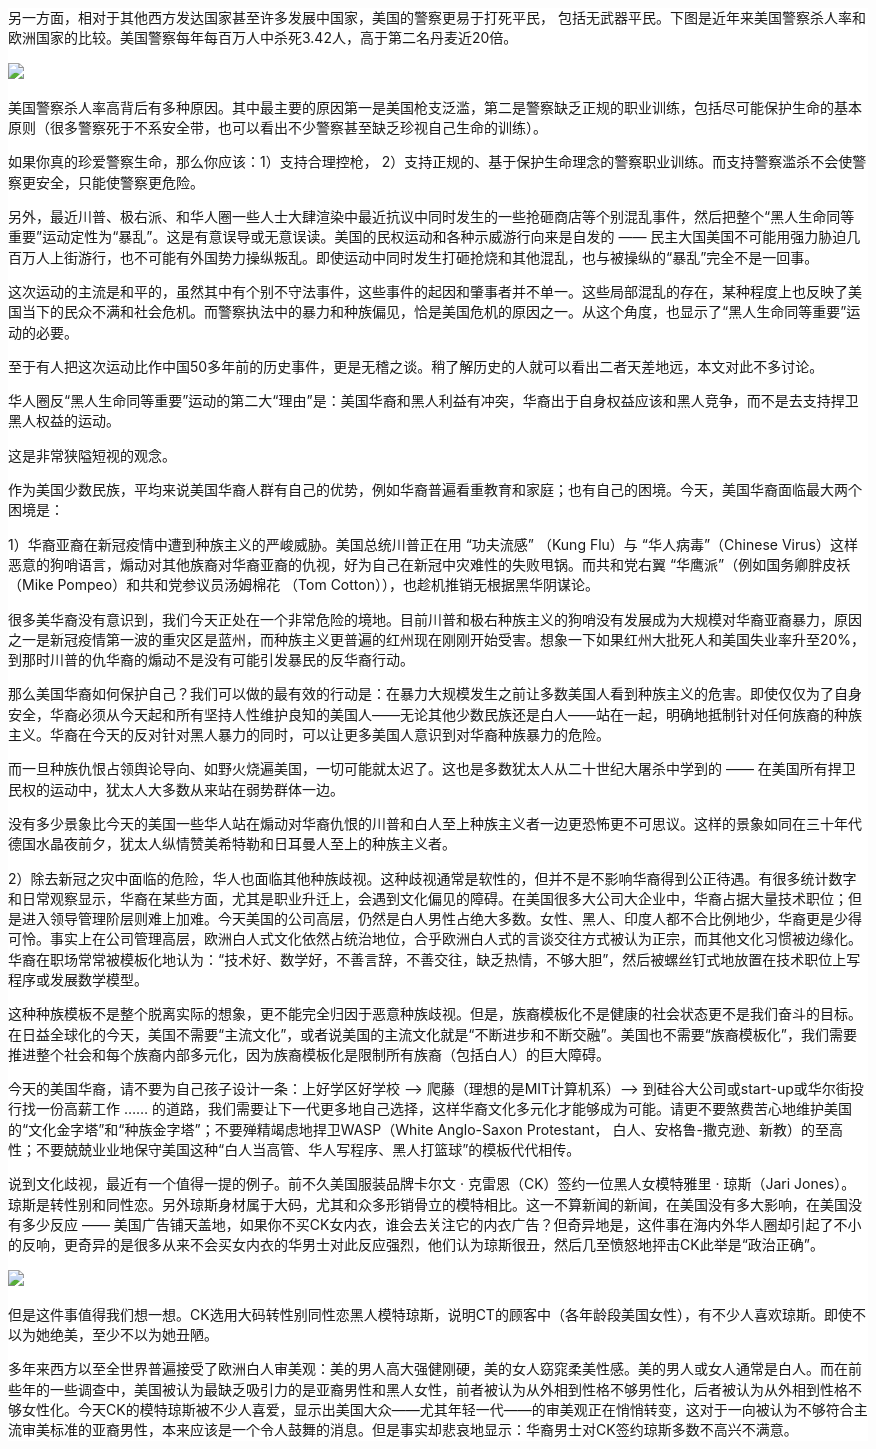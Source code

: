 另一方面，相对于其他西方发达国家甚至许多发展中国家，美国的警察更易于打死平民， 包括无武器平民。下图是近年来美国警察杀人率和欧洲国家的比较。美国警察每年每百万人中杀死3.42人，高于第二名丹麦近20倍。

![](https://images.weserv.nl/?url=https%3A//mmbiz.qpic.cn/mmbiz_png/sdwHAibuwic8wA68jpV7MYbp7a1tgJAxtGSIKsibetlOe0ua9n7sib2mtbOmmhib4ib1yOaHJng7FeY1bibLyjpmuCicVQ/640%3Fwx_fmt%3Dpng)

美国警察杀人率高背后有多种原因。其中最主要的原因第一是美国枪支泛滥，第二是警察缺乏正规的职业训练，包括尽可能保护生命的基本原则（很多警察死于不系安全带，也可以看出不少警察甚至缺乏珍视自己生命的训练）。

如果你真的珍爱警察生命，那么你应该：1）支持合理控枪， 2）支持正规的、基于保护生命理念的警察职业训练。而支持警察滥杀不会使警察更安全，只能使警察更危险。

另外，最近川普、极右派、和华人圈一些人士大肆渲染中最近抗议中同时发生的一些抢砸商店等个别混乱事件，然后把整个“黑人生命同等重要”运动定性为“暴乱”。这是有意误导或无意误读。美国的民权运动和各种示威游行向来是自发的 —— 民主大国美国不可能用强力胁迫几百万人上街游行，也不可能有外国势力操纵叛乱。即使运动中同时发生打砸抢烧和其他混乱，也与被操纵的“暴乱”完全不是一回事。

这次运动的主流是和平的，虽然其中有个别不守法事件，这些事件的起因和肇事者并不单一。这些局部混乱的存在，某种程度上也反映了美国当下的民众不满和社会危机。而警察执法中的暴力和种族偏见，恰是美国危机的原因之一。从这个角度，也显示了“黑人生命同等重要”运动的必要。

至于有人把这次运动比作中国50多年前的历史事件，更是无稽之谈。稍了解历史的人就可以看出二者天差地远，本文对此不多讨论。

华人圈反“黑人生命同等重要”运动的第二大“理由”是：美国华裔和黑人利益有冲突，华裔出于自身权益应该和黑人竞争，而不是去支持捍卫黑人权益的运动。

这是非常狭隘短视的观念。

作为美国少数民族，平均来说美国华裔人群有自己的优势，例如华裔普遍看重教育和家庭；也有自己的困境。今天，美国华裔面临最大两个困境是：

1）华裔亚裔在新冠疫情中遭到种族主义的严峻威胁。美国总统川普正在用 “功夫流感” （Kung Flu）与 “华人病毒”（Chinese Virus）这样恶意的狗哨语言，煽动对其他族裔对华裔亚裔的仇视，好为自己在新冠中灾难性的失败甩锅。而共和党右翼 “华鹰派”（例如国务卿胖皮袄 （Mike Pompeo）和共和党参议员汤姆棉花 （Tom Cotton）），也趁机推销无根据黑华阴谋论。

很多美华裔没有意识到，我们今天正处在一个非常危险的境地。目前川普和极右种族主义的狗哨没有发展成为大规模对华裔亚裔暴力，原因之一是新冠疫情第一波的重灾区是蓝州，而种族主义更普遍的红州现在刚刚开始受害。想象一下如果红州大批死人和美国失业率升至20%，到那时川普的仇华裔的煽动不是没有可能引发暴民的反华裔行动。

那么美国华裔如何保护自己？我们可以做的最有效的行动是：在暴力大规模发生之前让多数美国人看到种族主义的危害。即使仅仅为了自身安全，华裔必须从今天起和所有坚持人性维护良知的美国人——无论其他少数民族还是白人——站在一起，明确地抵制针对任何族裔的种族主义。华裔在今天的反对针对黑人暴力的同时，可以让更多美国人意识到对华裔种族暴力的危险。

而一旦种族仇恨占领舆论导向、如野火烧遍美国，一切可能就太迟了。这也是多数犹太人从二十世纪大屠杀中学到的 —— 在美国所有捍卫民权的运动中，犹太人大多数从来站在弱势群体一边。

没有多少景象比今天的美国一些华人站在煽动对华裔仇恨的川普和白人至上种族主义者一边更恐怖更不可思议。这样的景象如同在三十年代德国水晶夜前夕，犹太人纵情赞美希特勒和日耳曼人至上的种族主义者。

2）除去新冠之灾中面临的危险，华人也面临其他种族歧视。这种歧视通常是软性的，但并不是不影响华裔得到公正待遇。有很多统计数字和日常观察显示，华裔在某些方面，尤其是职业升迁上，会遇到文化偏见的障碍。在美国很多大公司大企业中，华裔占据大量技术职位；但是进入领导管理阶层则难上加难。今天美国的公司高层，仍然是白人男性占绝大多数。女性、黑人、印度人都不合比例地少，华裔更是少得可怜。事实上在公司管理高层，欧洲白人式文化依然占统治地位，合乎欧洲白人式的言谈交往方式被认为正宗，而其他文化习惯被边缘化。华裔在职场常常被模板化地认为：“技术好、数学好，不善言辞，不善交往，缺乏热情，不够大胆”，然后被螺丝钉式地放置在技术职位上写程序或发展数学模型。

这种种族模板不是整个脱离实际的想象，更不能完全归因于恶意种族歧视。但是，族裔模板化不是健康的社会状态更不是我们奋斗的目标。在日益全球化的今天，美国不需要“主流文化”，或者说美国的主流文化就是“不断进步和不断交融”。美国也不需要“族裔模板化”，我们需要推进整个社会和每个族裔内部多元化，因为族裔模板化是限制所有族裔（包括白人）的巨大障碍。

今天的美国华裔，请不要为自己孩子设计一条：上好学区好学校 ——> 爬藤（理想的是MIT计算机系）——> 到硅谷大公司或start-up或华尔街投行找一份高薪工作 …… 的道路，我们需要让下一代更多地自己选择，这样华裔文化多元化才能够成为可能。请更不要煞费苦心地维护美国的“文化金字塔”和“种族金字塔”；不要殚精竭虑地捍卫WASP（White Anglo-Saxon Protestant， 白人、安格鲁-撒克逊、新教）的至高性；不要兢兢业业地保守美国这种“白人当高管、华人写程序、黑人打篮球”的模板代代相传。

说到文化歧视，最近有一个值得一提的例子。前不久美国服装品牌卡尔文 · 克雷恩（CK）签约一位黑人女模特雅里 · 琼斯（Jari Jones）。琼斯是转性别和同性恋。另外琼斯身材属于大码，尤其和众多形销骨立的模特相比。这一不算新闻的新闻，在美国没有多大影响，在美国没有多少反应 —— 美国广告铺天盖地，如果你不买CK女内衣，谁会去关注它的内衣广告？但奇异地是，这件事在海内外华人圈却引起了不小的反响，更奇异的是很多从来不会买女内衣的华男士对此反应强烈，他们认为琼斯很丑，然后几至愤怒地抨击CK此举是“政治正确”。

![](https://images.weserv.nl/?url=https%3A//mmbiz.qpic.cn/mmbiz_jpg/sdwHAibuwic8wA68jpV7MYbp7a1tgJAxtGk0hjicIiciav2eaQ1Wy60vH1SUxgS1Pm5iaEOScvZyA49k3GLTurbMKoyw/640%3Fwx_fmt%3Djpeg)

但是这件事值得我们想一想。CK选用大码转性别同性恋黑人模特琼斯，说明CT的顾客中（各年龄段美国女性），有不少人喜欢琼斯。即使不以为她绝美，至少不以为她丑陋。

多年来西方以至全世界普遍接受了欧洲白人审美观：美的男人高大强健刚硬，美的女人窈窕柔美性感。美的男人或女人通常是白人。而在前些年的一些调查中，美国被认为最缺乏吸引力的是亚裔男性和黑人女性，前者被认为从外相到性格不够男性化，后者被认为从外相到性格不够女性化。今天CK的模特琼斯被不少人喜爱，显示出美国大众——尤其年轻一代——的审美观正在悄悄转变，这对于一向被认为不够符合主流审美标准的亚裔男性，本来应该是一个令人鼓舞的消息。但是事实却悲哀地显示：华裔男士对CK签约琼斯多数不高兴不满意。
